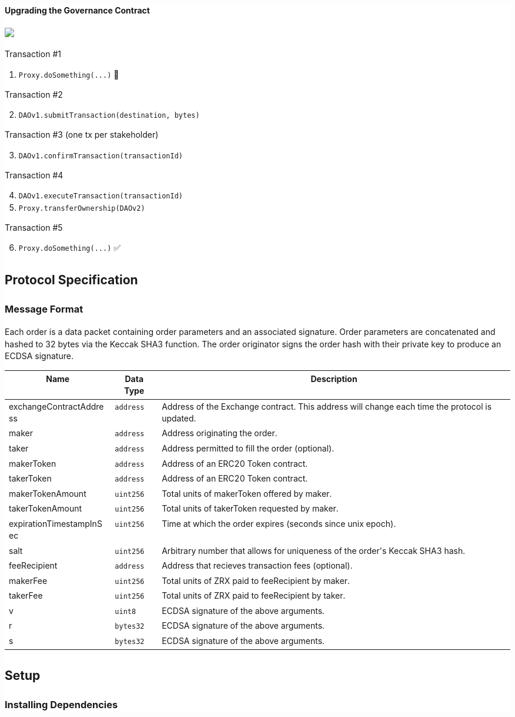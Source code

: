 #### Upgrading the Governance Contract

<img src="./upgrade_governance.png" height="350" />

Transaction #1

1. `Proxy.doSomething(...)` 🚫

Transaction #2

2. `DAOv1.submitTransaction(destination, bytes)`

Transaction #3 (one tx per stakeholder)

3. `DAOv1.confirmTransaction(transactionId)`

Transaction #4

4. `DAOv1.executeTransaction(transactionId)`
5. `Proxy.transferOwnership(DAOv2)`

Transaction #5

6. `Proxy.doSomething(...)`  ✅

## Protocol Specification

### Message Format

Each order is a data packet containing order parameters and an associated signature. Order parameters are concatenated and hashed to 32 bytes via the Keccak SHA3 function. The order originator signs the order hash with their private key to produce an ECDSA signature.

Name | Data Type | Description
--- | --- | ---
exchangeContractAddress | `address` | Address of the Exchange contract. This address will change each time the protocol is updated.
maker | `address` | Address originating the order.
taker | `address` | Address permitted to fill the order (optional).
makerToken | `address` | Address of an ERC20 Token contract.
takerToken | `address` | Address of an ERC20 Token contract.
makerTokenAmount | `uint256` | Total units of makerToken offered by maker.
takerTokenAmount | `uint256` | Total units of takerToken requested by maker.
expirationTimestampInSec | `uint256` | Time at which the order expires (seconds since unix epoch).
salt | `uint256` | Arbitrary number that allows for uniqueness of the order's Keccak SHA3 hash.
feeRecipient | `address` | Address that recieves transaction fees (optional).
makerFee | `uint256` | Total units of ZRX paid to feeRecipient by maker.
takerFee | `uint256` | Total units of ZRX paid to feeRecipient by taker.
v | `uint8` | ECDSA signature of the above arguments.
r | `bytes32` | ECDSA signature of the above arguments.
s | `bytes32` | ECDSA signature of the above arguments.

## Setup

### Installing Dependencies

